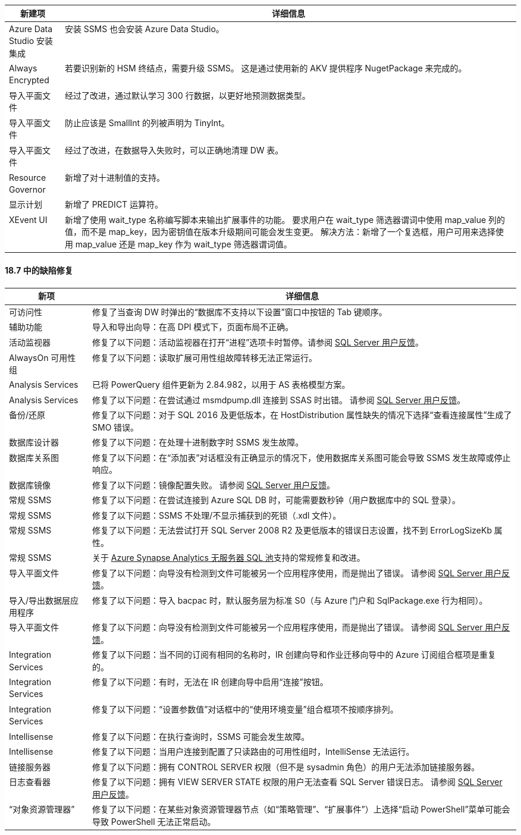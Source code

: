 | 新建项 | 详细信息 |
|----------|---------|
| Azure Data Studio 安装集成 | 安装 SSMS 也会安装 Azure Data Studio。 |
| Always Encrypted | 若要识别新的 HSM 终结点，需要升级 SSMS。 这是通过使用新的 AKV 提供程序 NugetPackage 来完成的。 |
| 导入平面文件 | 经过了改进，通过默认学习 300 行数据，以更好地预测数据类型。 |
| 导入平面文件 | 防止应该是 SmallInt 的列被声明为 TinyInt。 |
| 导入平面文件 | 经过了改进，在数据导入失败时，可以正确地清理 DW 表。 |
| Resource Governor | 新增了对十进制值的支持。 |
| 显示计划 | 新增了 PREDICT 运算符。 |
| XEvent UI | 新增了使用 wait_type 名称编写脚本来输出扩展事件的功能。 要求用户在 wait_type 筛选器谓词中使用 map_value 列的值，而不是 map_key，因为密钥值在版本升级期间可能会发生变更。 解决方法：新增了一个复选框，用户可用来选择使用 map_value 还是 map_key 作为 wait_type 筛选器谓词值。 |

#### <a name="bug-fixes-in-187"></a>18.7 中的缺陷修复

| 新项 | 详细信息 |
|----------|---------|
| 可访问性 | 修复了当查询 DW 时弹出的“数据库不支持以下设置”窗口中按钮的 Tab 键顺序。 |
| 辅助功能 | 导入和导出向导：在高 DPI 模式下，页面布局不正确。 |
| 活动监视器 | 修复了以下问题：活动监视器在打开“进程”选项卡时暂停。请参阅 [SQL Server 用户反馈](https://feedback.azure.com/forums/908035/suggestions/37050118)。 |
| AlwaysOn 可用性组 | 修复了以下问题：读取扩展可用性组故障转移无法正常运行。 |
| Analysis Services | 已将 PowerQuery 组件更新为 2.84.982，以用于 AS 表格模型方案。 |
| Analysis Services | 修复了以下问题：在尝试通过 msmdpump.dll 连接到 SSAS 时出错。 请参阅 [SQL Server 用户反馈](https://feedback.azure.com/forums/908035-sql-server/suggestions/40144696)。 |
| 备份/还原 | 修复了以下问题：对于 SQL 2016 及更低版本，在 HostDistribution 属性缺失的情况下选择“查看连接属性”生成了 SMO 错误。 |
| 数据库设计器 | 修复了以下问题：在处理十进制数字时 SSMS 发生故障。 |
| 数据库关系图 | 修复了以下问题：在“添加表”对话框没有正确显示的情况下，使用数据库关系图可能会导致 SSMS 发生故障或停止响应。 |
| 数据库镜像 | 修复了以下问题：镜像配置失败。 请参阅 [SQL Server 用户反馈](https://feedback.azure.com/forums/908035-sql-server/suggestions/32897281)。 |
| 常规 SSMS | 修复了以下问题：在尝试连接到 Azure SQL DB 时，可能需要数秒钟（用户数据库中的 SQL 登录）。 |
| 常规 SSMS | 修复了以下问题：SSMS 不处理/不显示捕获到的死锁（.xdl 文件）。 |
| 常规 SSMS | 修复了以下问题：无法尝试打开 SQL Server 2008 R2 及更低版本的错误日志设置，找不到 ErrorLogSizeKb 属性。 |
| 常规 SSMS | 关于 [Azure Synapse Analytics 无服务器 SQL 池](https://docs.microsoft.com/azure/synapse-analytics/sql/on-demand-workspace-overview)支持的常规修复和改进。 |
| 导入平面文件 | 修复了以下问题：向导没有检测到文件可能被另一个应用程序使用，而是抛出了错误。 请参阅 [SQL Server 用户反馈](https://feedback.azure.com/forums/908035/suggestions/40761574)。 |
| 导入/导出数据层应用程序 | 修复了以下问题：导入 bacpac 时，默认服务层为标准 S0（与 Azure 门户和 SqlPackage.exe 行为相同）。 |
| 导入平面文件 | 修复了以下问题：向导没有检测到文件可能被另一个应用程序使用，而是抛出了错误。 请参阅 [SQL Server 用户反馈](https://feedback.azure.com/forums/908035/suggestions/40761574)。 |
| Integration Services | 修复了以下问题：当不同的订阅有相同的名称时，IR 创建向导和作业迁移向导中的 Azure 订阅组合框项是重复的。 |
| Integration Services | 修复了以下问题：有时，无法在 IR 创建向导中启用“连接”按钮。 |
| Integration Services | 修复了以下问题：“设置参数值”对话框中的“使用环境变量”组合框项不按顺序排列。 |
| Intellisense | 修复了以下问题：在执行查询时，SSMS 可能会发生故障。 |
| Intellisense | 修复了以下问题：当用户连接到配置了只读路由的可用性组时，IntelliSense 无法运行。 |
| 链接服务器 | 修复了以下问题：拥有 CONTROL SERVER 权限（但不是 sysadmin 角色）的用户无法添加链接服务器。 |
| 日志查看器 | 修复了以下问题：拥有 VIEW SERVER STATE 权限的用户无法查看 SQL Server 错误日志。 请参阅 [SQL Server 用户反馈](https://feedback.azure.com/forums/908035/suggestions/32899204)。 |
| “对象资源管理器” | 修复了以下问题：在某些对象资源管理器节点（如“策略管理”、“扩展事件”）上选择“启动 PowerShell”菜单可能会导致 PowerShell 无法正常启动。 |